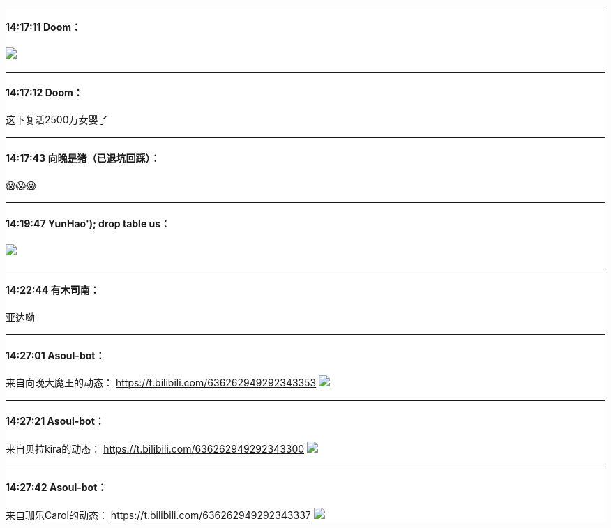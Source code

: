 *****

#### 14:17:11  Doom：

![](http://gchat.qpic.cn/gchatpic_new/1747222904/614391357-2545744932-9F1757CF8F1AC2EB0DA73B8F00C5E2D9/0?term=2")

*****

#### 14:17:12  Doom：

这下复活2500万女婴了

*****

#### 14:17:43  向晚是猪（已退坑回踩）：

😱😱😱

*****

#### 14:19:47  YunHao'); drop table us：

![](http://gchat.qpic.cn/gchatpic_new/544923899/614391357-2884930651-9AF23A40CC8D9AE7B44214E984298500/0?term=2")

*****

#### 14:22:44  有木司南：

亚达呦

*****

#### 14:27:01  Asoul-bot：

来自向晚大魔王的动态：
https://t.bilibili.com/636262949292343353
![](http://gchat.qpic.cn/gchatpic_new/3408592334/614391357-2722057523-98E1FFD20A69AFD53DEB3C1E6B48612F/0?term=2")

*****

#### 14:27:21  Asoul-bot：

来自贝拉kira的动态：
https://t.bilibili.com/636262949292343300
![](http://gchat.qpic.cn/gchatpic_new/3408592334/614391357-2775616823-E4087FC2A70AC9E9BE85AD68263C7BAB/0?term=2")

*****

#### 14:27:42  Asoul-bot：

来自珈乐Carol的动态：
https://t.bilibili.com/636262949292343337
![](http://gchat.qpic.cn/gchatpic_new/3408592334/614391357-2188125957-0EBF2BE98E247EDEEB85D21343A3E0DD/0?term=2")

